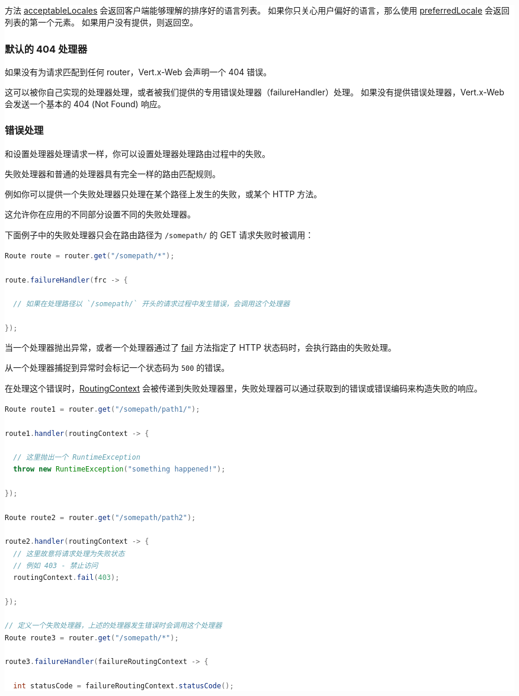 方法 [acceptableLocales](http://vertx.io/docs/apidocs/io/vertx/ext/web/RoutingContext.html#acceptableLocales--) 会返回客户端能够理解的排序好的语言列表。
如果你只关心用户偏好的语言，那么使用 [preferredLocale](http://vertx.io/docs/apidocs/io/vertx/ext/web/RoutingContext.html#preferredLocale--) 会返回列表的第一个元素。
如果用户没有提供，则返回空。


### 默认的 404 处理器

如果没有为请求匹配到任何 router，Vert.x-Web 会声明一个 404 错误。

这可以被你自己实现的处理器处理，或者被我们提供的专用错误处理器（failureHandler）处理。
如果没有提供错误处理器，Vert.x-Web 会发送一个基本的 404 (Not  Found) 响应。

### 错误处理

和设置处理器处理请求一样，你可以设置处理器处理路由过程中的失败。

失败处理器和普通的处理器具有完全一样的路由匹配规则。

例如你可以提供一个失败处理器只处理在某个路径上发生的失败，或某个 HTTP 方法。

这允许你在应用的不同部分设置不同的失败处理器。

下面例子中的失败处理器只会在路由路径为 `/somepath/` 的 GET 请求失败时被调用：

```java
Route route = router.get("/somepath/*");

route.failureHandler(frc -> {

  // 如果在处理路径以 `/somepath/` 开头的请求过程中发生错误，会调用这个处理器

});
```

当一个处理器抛出异常，或者一个处理器通过了 [fail](http://vertx.io/docs/apidocs/io/vertx/ext/web/RoutingContext.html#fail-int-) 方法指定了 HTTP 状态码时，会执行路由的失败处理。

从一个处理器捕捉到异常时会标记一个状态码为 `500` 的错误。

在处理这个错误时，[RoutingContext](http://vertx.io/docs/apidocs/io/vertx/ext/web/RoutingContext.html) 会被传递到失败处理器里，失败处理器可以通过获取到的错误或错误编码来构造失败的响应。

```java
Route route1 = router.get("/somepath/path1/");

route1.handler(routingContext -> {

  // 这里抛出一个 RuntimeException
  throw new RuntimeException("something happened!");

});

Route route2 = router.get("/somepath/path2");

route2.handler(routingContext -> {
  // 这里故意将请求处理为失败状态
  // 例如 403 - 禁止访问
  routingContext.fail(403);

});

// 定义一个失败处理器，上述的处理器发生错误时会调用这个处理器
Route route3 = router.get("/somepath/*");

route3.failureHandler(failureRoutingContext -> {

  int statusCode = failureRoutingContext.statusCode();
```